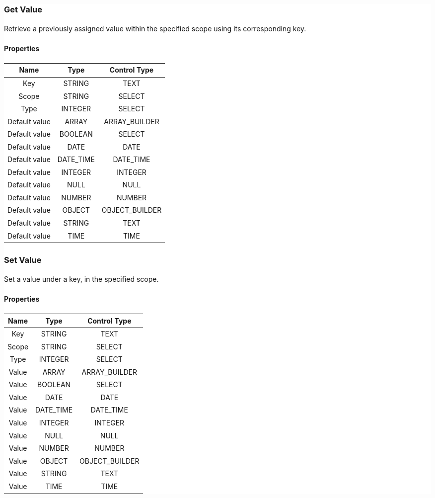 

### Get Value
Retrieve a previously assigned value within the specified scope using its corresponding key.

#### Properties

|      Name      |     Type     |     Control Type     |
|:--------------:|:------------:|:--------------------:|
| Key | STRING | TEXT  |
| Scope | STRING | SELECT  |
| Type | INTEGER | SELECT  |
| Default value | ARRAY | ARRAY_BUILDER  |
| Default value | BOOLEAN | SELECT  |
| Default value | DATE | DATE  |
| Default value | DATE_TIME | DATE_TIME  |
| Default value | INTEGER | INTEGER  |
| Default value | NULL | NULL  |
| Default value | NUMBER | NUMBER  |
| Default value | OBJECT | OBJECT_BUILDER  |
| Default value | STRING | TEXT  |
| Default value | TIME | TIME  |




### Set Value
Set a value under a key, in the specified scope.

#### Properties

|      Name      |     Type     |     Control Type     |
|:--------------:|:------------:|:--------------------:|
| Key | STRING | TEXT  |
| Scope | STRING | SELECT  |
| Type | INTEGER | SELECT  |
| Value | ARRAY | ARRAY_BUILDER  |
| Value | BOOLEAN | SELECT  |
| Value | DATE | DATE  |
| Value | DATE_TIME | DATE_TIME  |
| Value | INTEGER | INTEGER  |
| Value | NULL | NULL  |
| Value | NUMBER | NUMBER  |
| Value | OBJECT | OBJECT_BUILDER  |
| Value | STRING | TEXT  |
| Value | TIME | TIME  |
